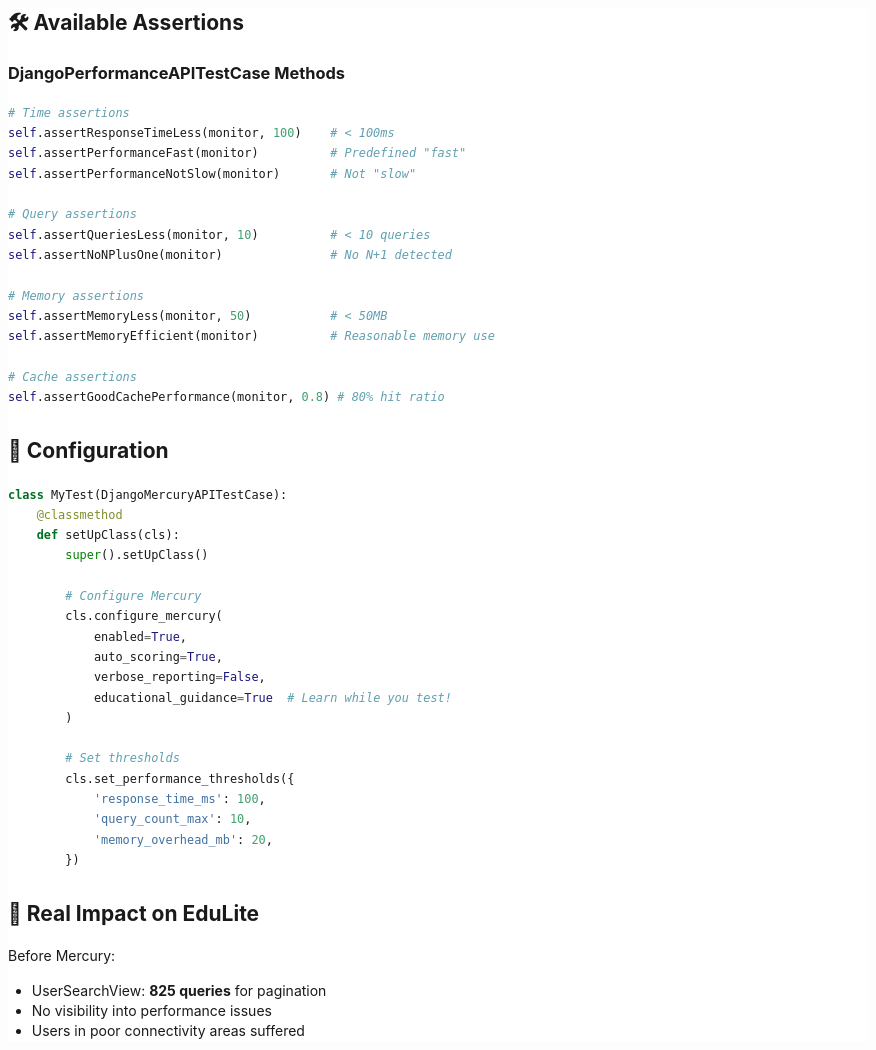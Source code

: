 ## 🛠️ Available Assertions

### DjangoPerformanceAPITestCase Methods

```python
# Time assertions
self.assertResponseTimeLess(monitor, 100)    # < 100ms
self.assertPerformanceFast(monitor)          # Predefined "fast"
self.assertPerformanceNotSlow(monitor)       # Not "slow"

# Query assertions  
self.assertQueriesLess(monitor, 10)          # < 10 queries
self.assertNoNPlusOne(monitor)               # No N+1 detected

# Memory assertions
self.assertMemoryLess(monitor, 50)           # < 50MB
self.assertMemoryEfficient(monitor)          # Reasonable memory use

# Cache assertions
self.assertGoodCachePerformance(monitor, 0.8) # 80% hit ratio
```

## 🔧 Configuration

```python
class MyTest(DjangoMercuryAPITestCase):
    @classmethod
    def setUpClass(cls):
        super().setUpClass()
        
        # Configure Mercury
        cls.configure_mercury(
            enabled=True,
            auto_scoring=True,
            verbose_reporting=False,
            educational_guidance=True  # Learn while you test!
        )
        
        # Set thresholds
        cls.set_performance_thresholds({
            'response_time_ms': 100,
            'query_count_max': 10,
            'memory_overhead_mb': 20,
        })
```

## 🎯 Real Impact on EduLite

Before Mercury:
- UserSearchView: **825 queries** for pagination
- No visibility into performance issues
- Users in poor connectivity areas suffered
